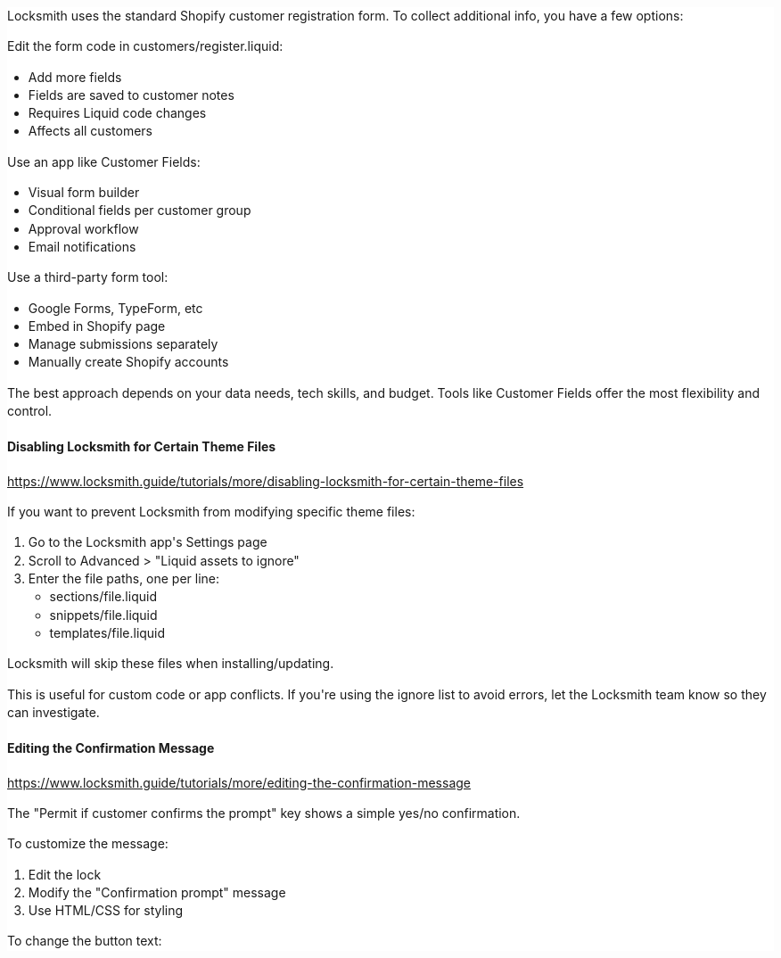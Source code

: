 Locksmith uses the standard Shopify customer registration form. To collect additional info, you have a few options:

Edit the form code in customers/register.liquid:

- Add more fields 
- Fields are saved to customer notes
- Requires Liquid code changes
- Affects all customers

Use an app like Customer Fields:

- Visual form builder 
- Conditional fields per customer group
- Approval workflow
- Email notifications

Use a third-party form tool:

- Google Forms, TypeForm, etc
- Embed in Shopify page
- Manage submissions separately 
- Manually create Shopify accounts

The best approach depends on your data needs, tech skills, and budget. Tools like Customer Fields offer the most flexibility and control.

#### Disabling Locksmith for Certain Theme Files <a name="disabling-theme-files"></a>
https://www.locksmith.guide/tutorials/more/disabling-locksmith-for-certain-theme-files

If you want to prevent Locksmith from modifying specific theme files:

1. Go to the Locksmith app's Settings page
2. Scroll to Advanced > "Liquid assets to ignore"
3. Enter the file paths, one per line:
   - sections/file.liquid
   - snippets/file.liquid  
   - templates/file.liquid

Locksmith will skip these files when installing/updating.

This is useful for custom code or app conflicts. If you're using the ignore list to avoid errors, let the Locksmith team know so they can investigate.

#### Editing the Confirmation Message <a name="confirmation-message"></a>
https://www.locksmith.guide/tutorials/more/editing-the-confirmation-message

The "Permit if customer confirms the prompt" key shows a simple yes/no confirmation. 

To customize the message:

1. Edit the lock 
2. Modify the "Confirmation prompt" message
3. Use HTML/CSS for styling

To change the button text:
